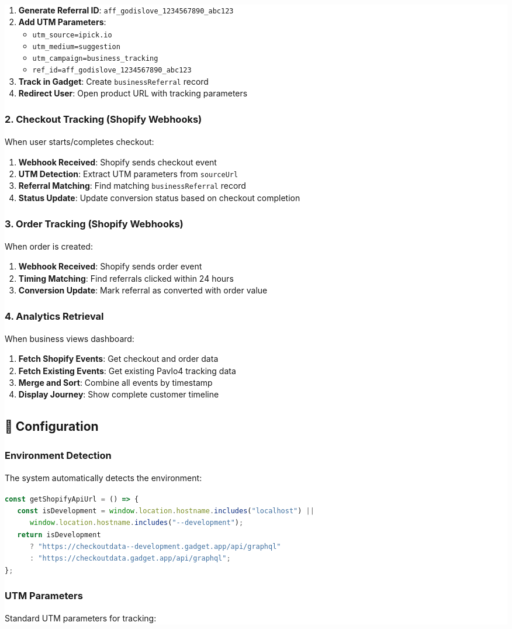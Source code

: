 1. **Generate Referral ID**: `aff_godislove_1234567890_abc123`
2. **Add UTM Parameters**:
   - `utm_source=ipick.io`
   - `utm_medium=suggestion`
   - `utm_campaign=business_tracking`
   - `ref_id=aff_godislove_1234567890_abc123`
3. **Track in Gadget**: Create `businessReferral` record
4. **Redirect User**: Open product URL with tracking parameters

### 2. Checkout Tracking (Shopify Webhooks)

When user starts/completes checkout:

1. **Webhook Received**: Shopify sends checkout event
2. **UTM Detection**: Extract UTM parameters from `sourceUrl`
3. **Referral Matching**: Find matching `businessReferral` record
4. **Status Update**: Update conversion status based on checkout completion

### 3. Order Tracking (Shopify Webhooks)

When order is created:

1. **Webhook Received**: Shopify sends order event
2. **Timing Matching**: Find referrals clicked within 24 hours
3. **Conversion Update**: Mark referral as converted with order value

### 4. Analytics Retrieval

When business views dashboard:

1. **Fetch Shopify Events**: Get checkout and order data
2. **Fetch Existing Events**: Get existing Pavlo4 tracking data
3. **Merge and Sort**: Combine all events by timestamp
4. **Display Journey**: Show complete customer timeline

## 🔧 Configuration

### Environment Detection

The system automatically detects the environment:

```typescript
const getShopifyApiUrl = () => {
   const isDevelopment = window.location.hostname.includes("localhost") ||
      window.location.hostname.includes("--development");
   return isDevelopment
      ? "https://checkoutdata--development.gadget.app/api/graphql"
      : "https://checkoutdata.gadget.app/api/graphql";
};
```

### UTM Parameters

Standard UTM parameters for tracking:
